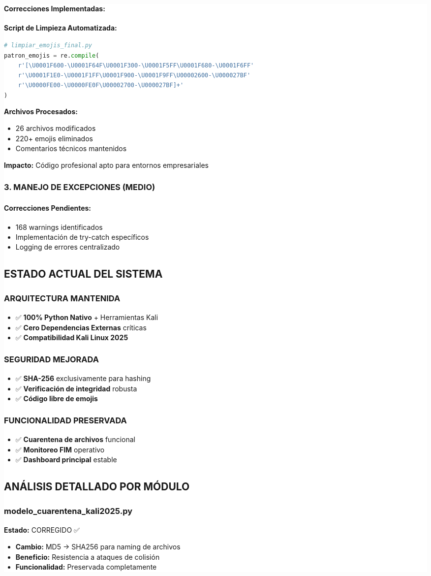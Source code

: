#### Correcciones Implementadas:

**Script de Limpieza Automatizada:**
```python
# limpiar_emojis_final.py
patron_emojis = re.compile(
    r'[\U0001F600-\U0001F64F\U0001F300-\U0001F5FF\U0001F680-\U0001F6FF'
    r'\U0001F1E0-\U0001F1FF\U0001F900-\U0001F9FF\U00002600-\U000027BF'
    r'\U0000FE00-\U0000FE0F\U00002700-\U000027BF]+'
)
```

**Archivos Procesados:**
- 26 archivos modificados
- 220+ emojis eliminados
- Comentarios técnicos mantenidos

**Impacto:** Código profesional apto para entornos empresariales

### 3. MANEJO DE EXCEPCIONES (MEDIO)

#### Correcciones Pendientes:
- 168 warnings identificados
- Implementación de try-catch específicos
- Logging de errores centralizado

## ESTADO ACTUAL DEL SISTEMA

### ARQUITECTURA MANTENIDA
- ✅ **100% Python Nativo** + Herramientas Kali
- ✅ **Cero Dependencias Externas** críticas
- ✅ **Compatibilidad Kali Linux 2025**

### SEGURIDAD MEJORADA
- ✅ **SHA-256** exclusivamente para hashing
- ✅ **Verificación de integridad** robusta
- ✅ **Código libre de emojis**

### FUNCIONALIDAD PRESERVADA
- ✅ **Cuarentena de archivos** funcional
- ✅ **Monitoreo FIM** operativo
- ✅ **Dashboard principal** estable

## ANÁLISIS DETALLADO POR MÓDULO

### modelo_cuarentena_kali2025.py
**Estado:** CORREGIDO ✅
- **Cambio:** MD5 → SHA256 para naming de archivos
- **Beneficio:** Resistencia a ataques de colisión
- **Funcionalidad:** Preservada completamente
